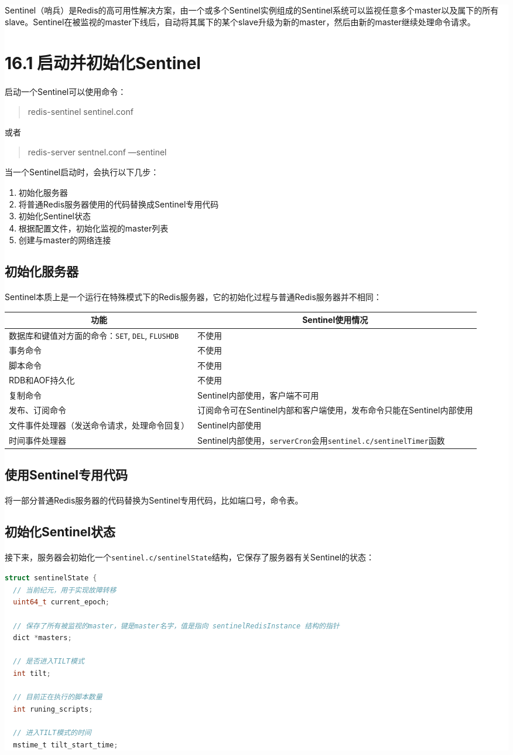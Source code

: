 Sentinel（哨兵）是Redis的高可用性解决方案，由一个或多个Sentinel实例组成的Sentinel系统可以监视任意多个master以及属下的所有slave。Sentinel在被监视的master下线后，自动将其属下的某个slave升级为新的master，然后由新的master继续处理命令请求。

# 16.1 启动并初始化Sentinel

启动一个Sentinel可以使用命令：

> redis-sentinel sentinel.conf

或者

> redis-server sentnel.conf —sentinel

当一个Sentinel启动时，会执行以下几步：

1. 初始化服务器
2. 将普通Redis服务器使用的代码替换成Sentinel专用代码
3. 初始化Sentinel状态
4. 根据配置文件，初始化监视的master列表
5. 创建与master的网络连接

## 初始化服务器

Sentinel本质上是一个运行在特殊模式下的Redis服务器，它的初始化过程与普通Redis服务器并不相同：

| 功能                                   | Sentinel使用情况                             |
| ------------------------------------ | ---------------------------------------- |
| 数据库和键值对方面的命令：`SET`, `DEL`, `FLUSHDB` | 不使用                                      |
| 事务命令                                 | 不使用                                      |
| 脚本命令                                 | 不使用                                      |
| RDB和AOF持久化                           | 不使用                                      |
| 复制命令                                 | Sentinel内部使用，客户端不可用                      |
| 发布、订阅命令                              | 订阅命令可在Sentinel内部和客户端使用，发布命令只能在Sentinel内部使用 |
| 文件事件处理器（发送命令请求，处理命令回复）               | Sentinel内部使用                             |
| 时间事件处理器                              | Sentinel内部使用，`serverCron`会用`sentinel.c/sentinelTimer`函数 |

## 使用Sentinel专用代码

将一部分普通Redis服务器的代码替换为Sentinel专用代码，比如端口号，命令表。

## 初始化Sentinel状态

接下来，服务器会初始化一个`sentinel.c/sentinelState`结构，它保存了服务器有关Sentinel的状态：

```c
struct sentinelState {
  // 当前纪元，用于实现故障转移
  uint64_t current_epoch;
  
  // 保存了所有被监视的master，键是master名字，值是指向 sentinelRedisInstance 结构的指针
  dict *masters;
  
  // 是否进入TILT模式
  int tilt;
  
  // 目前正在执行的脚本数量
  int runing_scripts;
  
  // 进入TILT模式的时间
  mstime_t tilt_start_time;
```